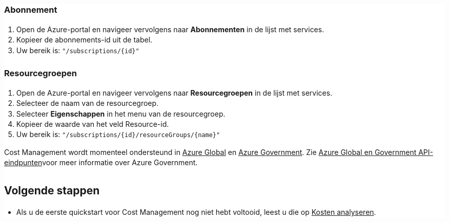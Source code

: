 ### <a name="subscription"></a>Abonnement

1. Open de Azure-portal en navigeer vervolgens naar **Abonnementen** in de lijst met services.
2. Kopieer de abonnements-id uit de tabel.
3. Uw bereik is: `"/subscriptions/{id}"`

### <a name="resource-groups"></a>Resourcegroepen

1. Open de Azure-portal en navigeer vervolgens naar **Resourcegroepen** in de lijst met services.
2. Selecteer de naam van de resourcegroep.
3. Selecteer **Eigenschappen** in het menu van de resourcegroep.
4. Kopieer de waarde van het veld Resource-id.
5. Uw bereik is: `"/subscriptions/{id}/resourceGroups/{name}"`

Cost Management wordt momenteel ondersteund in [Azure Global](https://management.azure.com) en [Azure Government](https://management.usgovcloudapi.net). Zie [Azure Global en Government API-eindpunten](../../azure-government/documentation-government-developer-guide.md#endpoint-mapping)voor meer informatie over Azure Government.

## <a name="next-steps"></a>Volgende stappen

- Als u de eerste quickstart voor Cost Management nog niet hebt voltooid, leest u die op [Kosten analyseren](quick-acm-cost-analysis.md).
